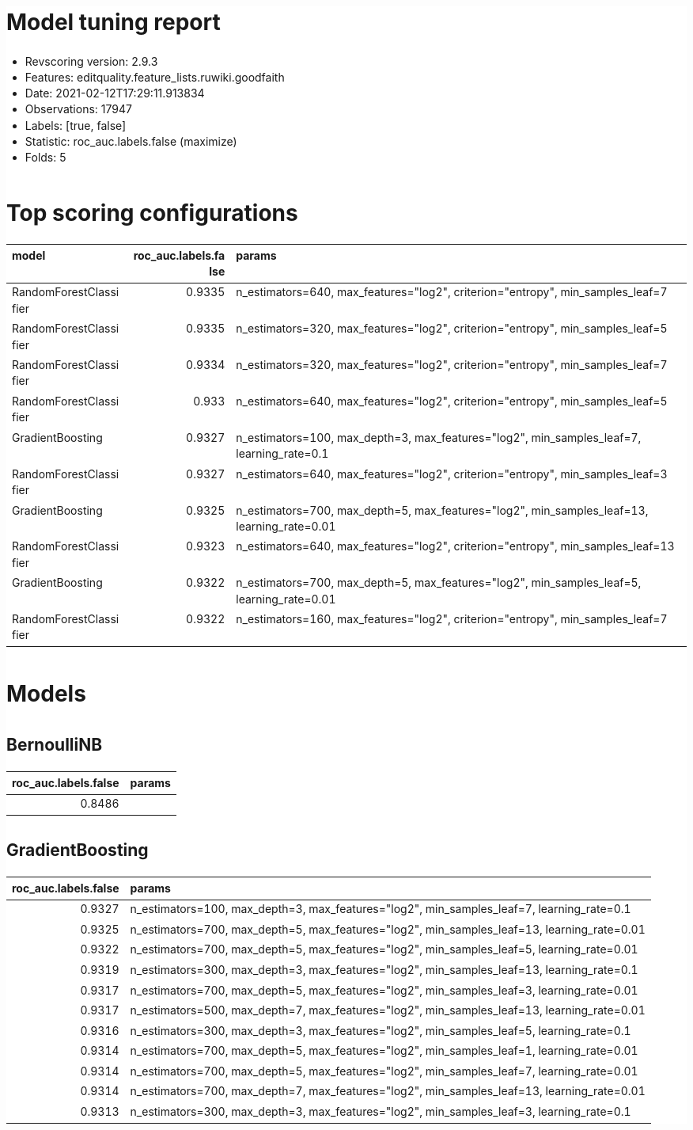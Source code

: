 # Model tuning report
- Revscoring version: 2.9.3
- Features: editquality.feature_lists.ruwiki.goodfaith
- Date: 2021-02-12T17:29:11.913834
- Observations: 17947
- Labels: [true, false]
- Statistic: roc_auc.labels.false (maximize)
- Folds: 5

# Top scoring configurations
| model                  |   roc_auc.labels.false | params                                                                                      |
|:-----------------------|-----------------------:|:--------------------------------------------------------------------------------------------|
| RandomForestClassifier |                 0.9335 | n_estimators=640, max_features="log2", criterion="entropy", min_samples_leaf=7              |
| RandomForestClassifier |                 0.9335 | n_estimators=320, max_features="log2", criterion="entropy", min_samples_leaf=5              |
| RandomForestClassifier |                 0.9334 | n_estimators=320, max_features="log2", criterion="entropy", min_samples_leaf=7              |
| RandomForestClassifier |                 0.933  | n_estimators=640, max_features="log2", criterion="entropy", min_samples_leaf=5              |
| GradientBoosting       |                 0.9327 | n_estimators=100, max_depth=3, max_features="log2", min_samples_leaf=7, learning_rate=0.1   |
| RandomForestClassifier |                 0.9327 | n_estimators=640, max_features="log2", criterion="entropy", min_samples_leaf=3              |
| GradientBoosting       |                 0.9325 | n_estimators=700, max_depth=5, max_features="log2", min_samples_leaf=13, learning_rate=0.01 |
| RandomForestClassifier |                 0.9323 | n_estimators=640, max_features="log2", criterion="entropy", min_samples_leaf=13             |
| GradientBoosting       |                 0.9322 | n_estimators=700, max_depth=5, max_features="log2", min_samples_leaf=5, learning_rate=0.01  |
| RandomForestClassifier |                 0.9322 | n_estimators=160, max_features="log2", criterion="entropy", min_samples_leaf=7              |

# Models
## BernoulliNB
|   roc_auc.labels.false | params   |
|-----------------------:|:---------|
|                 0.8486 |          |

## GradientBoosting
|   roc_auc.labels.false | params                                                                                      |
|-----------------------:|:--------------------------------------------------------------------------------------------|
|                 0.9327 | n_estimators=100, max_depth=3, max_features="log2", min_samples_leaf=7, learning_rate=0.1   |
|                 0.9325 | n_estimators=700, max_depth=5, max_features="log2", min_samples_leaf=13, learning_rate=0.01 |
|                 0.9322 | n_estimators=700, max_depth=5, max_features="log2", min_samples_leaf=5, learning_rate=0.01  |
|                 0.9319 | n_estimators=300, max_depth=3, max_features="log2", min_samples_leaf=13, learning_rate=0.1  |
|                 0.9317 | n_estimators=700, max_depth=5, max_features="log2", min_samples_leaf=3, learning_rate=0.01  |
|                 0.9317 | n_estimators=500, max_depth=7, max_features="log2", min_samples_leaf=13, learning_rate=0.01 |
|                 0.9316 | n_estimators=300, max_depth=3, max_features="log2", min_samples_leaf=5, learning_rate=0.1   |
|                 0.9314 | n_estimators=700, max_depth=5, max_features="log2", min_samples_leaf=1, learning_rate=0.01  |
|                 0.9314 | n_estimators=700, max_depth=5, max_features="log2", min_samples_leaf=7, learning_rate=0.01  |
|                 0.9314 | n_estimators=700, max_depth=7, max_features="log2", min_samples_leaf=13, learning_rate=0.01 |
|                 0.9313 | n_estimators=300, max_depth=3, max_features="log2", min_samples_leaf=3, learning_rate=0.1   |